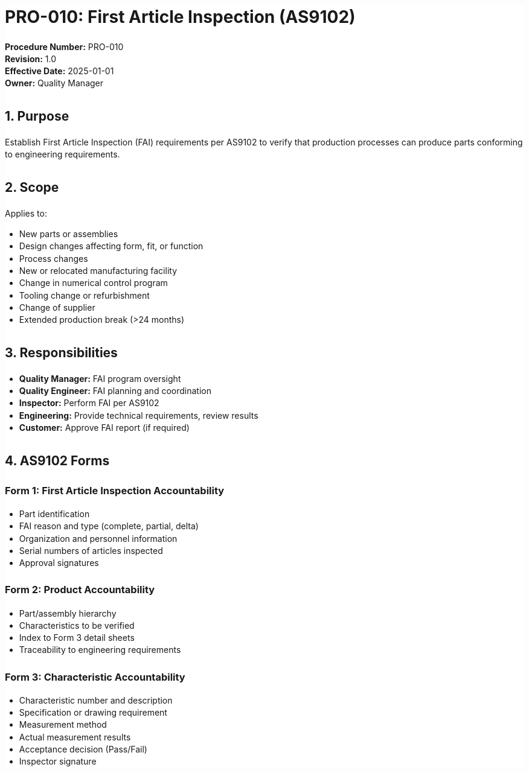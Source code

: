 # PRO-010: First Article Inspection (AS9102)

**Procedure Number:** PRO-010  
**Revision:** 1.0  
**Effective Date:** 2025-01-01  
**Owner:** Quality Manager

## 1. Purpose

Establish First Article Inspection (FAI) requirements per AS9102 to verify that production processes can produce parts conforming to engineering requirements.

## 2. Scope

Applies to:
- New parts or assemblies
- Design changes affecting form, fit, or function
- Process changes
- New or relocated manufacturing facility
- Change in numerical control program
- Tooling change or refurbishment
- Change of supplier
- Extended production break (>24 months)

## 3. Responsibilities

- **Quality Manager:** FAI program oversight
- **Quality Engineer:** FAI planning and coordination
- **Inspector:** Perform FAI per AS9102
- **Engineering:** Provide technical requirements, review results
- **Customer:** Approve FAI report (if required)

## 4. AS9102 Forms

### Form 1: First Article Inspection Accountability
- Part identification
- FAI reason and type (complete, partial, delta)
- Organization and personnel information
- Serial numbers of articles inspected
- Approval signatures

### Form 2: Product Accountability
- Part/assembly hierarchy
- Characteristics to be verified
- Index to Form 3 detail sheets
- Traceability to engineering requirements

### Form 3: Characteristic Accountability
- Characteristic number and description
- Specification or drawing requirement
- Measurement method
- Actual measurement results
- Acceptance decision (Pass/Fail)
- Inspector signature
